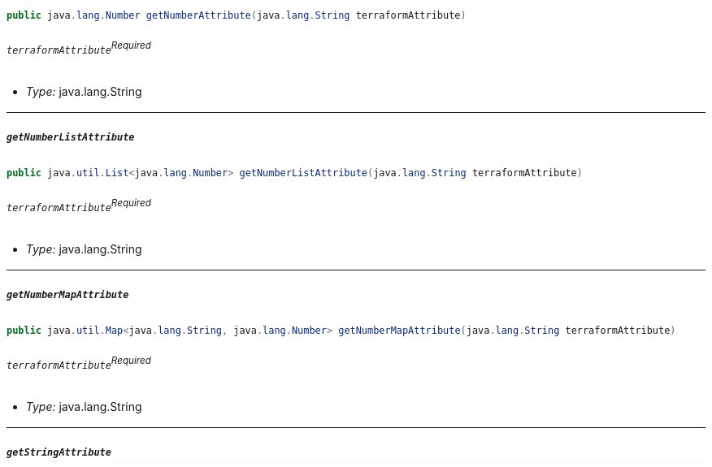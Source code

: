```java
public java.lang.Number getNumberAttribute(java.lang.String terraformAttribute)
```

###### `terraformAttribute`<sup>Required</sup> <a name="terraformAttribute" id="@cdktf/provider-datadog.dataDatadogIntegrationAwsNamespaceRules.DataDatadogIntegrationAwsNamespaceRules.getNumberAttribute.parameter.terraformAttribute"></a>

- *Type:* java.lang.String

---

##### `getNumberListAttribute` <a name="getNumberListAttribute" id="@cdktf/provider-datadog.dataDatadogIntegrationAwsNamespaceRules.DataDatadogIntegrationAwsNamespaceRules.getNumberListAttribute"></a>

```java
public java.util.List<java.lang.Number> getNumberListAttribute(java.lang.String terraformAttribute)
```

###### `terraformAttribute`<sup>Required</sup> <a name="terraformAttribute" id="@cdktf/provider-datadog.dataDatadogIntegrationAwsNamespaceRules.DataDatadogIntegrationAwsNamespaceRules.getNumberListAttribute.parameter.terraformAttribute"></a>

- *Type:* java.lang.String

---

##### `getNumberMapAttribute` <a name="getNumberMapAttribute" id="@cdktf/provider-datadog.dataDatadogIntegrationAwsNamespaceRules.DataDatadogIntegrationAwsNamespaceRules.getNumberMapAttribute"></a>

```java
public java.util.Map<java.lang.String, java.lang.Number> getNumberMapAttribute(java.lang.String terraformAttribute)
```

###### `terraformAttribute`<sup>Required</sup> <a name="terraformAttribute" id="@cdktf/provider-datadog.dataDatadogIntegrationAwsNamespaceRules.DataDatadogIntegrationAwsNamespaceRules.getNumberMapAttribute.parameter.terraformAttribute"></a>

- *Type:* java.lang.String

---

##### `getStringAttribute` <a name="getStringAttribute" id="@cdktf/provider-datadog.dataDatadogIntegrationAwsNamespaceRules.DataDatadogIntegrationAwsNamespaceRules.getStringAttribute"></a>
